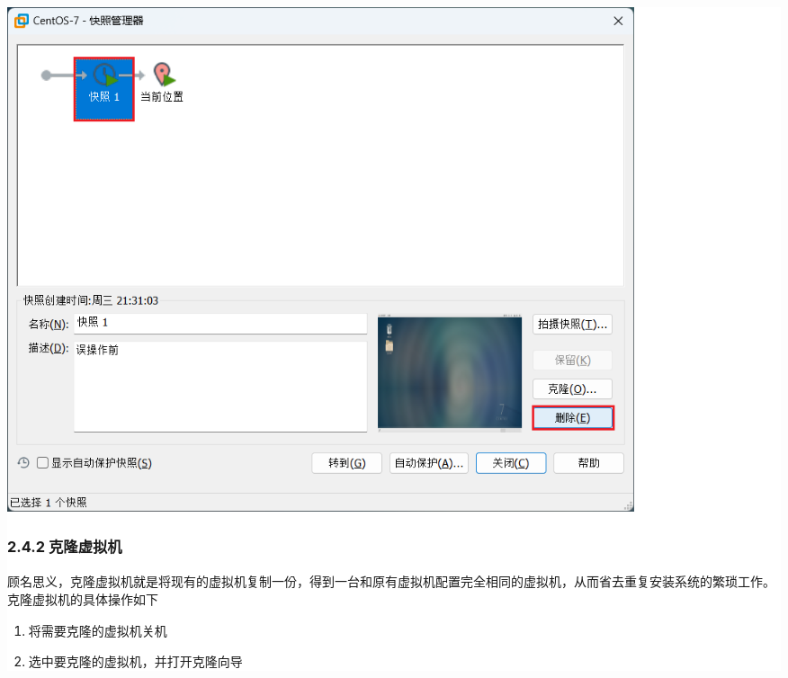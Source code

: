    <img src="images/删除快照.png" style="zoom:80%;" />

### 2.4.2 克隆虚拟机

顾名思义，克隆虚拟机就是将现有的虚拟机复制一份，得到一台和原有虚拟机配置完全相同的虚拟机，从而省去重复安装系统的繁琐工作。克隆虚拟机的具体操作如下

1. 将需要克隆的虚拟机关机

2. 选中要克隆的虚拟机，并打开克隆向导
